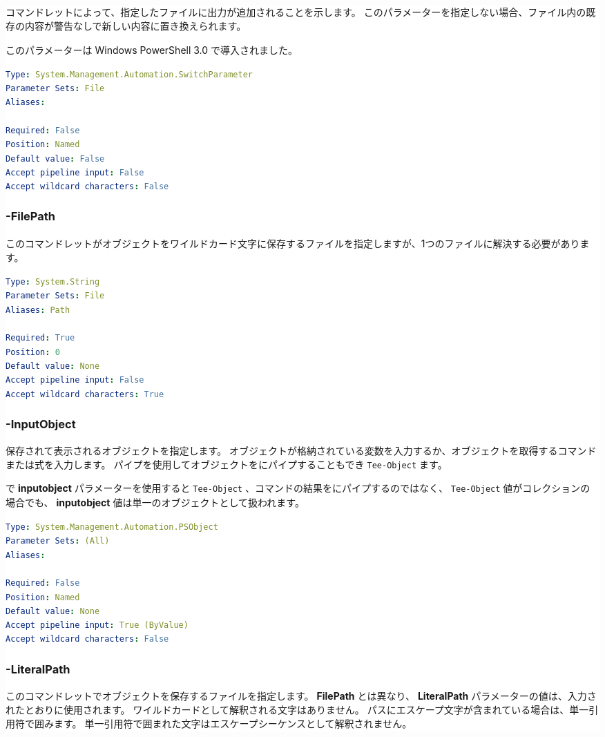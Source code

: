 コマンドレットによって、指定したファイルに出力が追加されることを示します。 このパラメーターを指定しない場合、ファイル内の既存の内容が警告なしで新しい内容に置き換えられます。

このパラメーターは Windows PowerShell 3.0 で導入されました。

```yaml
Type: System.Management.Automation.SwitchParameter
Parameter Sets: File
Aliases:

Required: False
Position: Named
Default value: False
Accept pipeline input: False
Accept wildcard characters: False
```

### -FilePath

このコマンドレットがオブジェクトをワイルドカード文字に保存するファイルを指定しますが、1つのファイルに解決する必要があります。

```yaml
Type: System.String
Parameter Sets: File
Aliases: Path

Required: True
Position: 0
Default value: None
Accept pipeline input: False
Accept wildcard characters: True
```

### -InputObject

保存されて表示されるオブジェクトを指定します。 オブジェクトが格納されている変数を入力するか、オブジェクトを取得するコマンドまたは式を入力します。 パイプを使用してオブジェクトをにパイプすることもでき `Tee-Object` ます。

で **inputobject** パラメーターを使用すると `Tee-Object` 、コマンドの結果をにパイプするのではなく、 `Tee-Object` 値がコレクションの場合でも、 **inputobject** 値は単一のオブジェクトとして扱われます。

```yaml
Type: System.Management.Automation.PSObject
Parameter Sets: (All)
Aliases:

Required: False
Position: Named
Default value: None
Accept pipeline input: True (ByValue)
Accept wildcard characters: False
```

### -LiteralPath

このコマンドレットでオブジェクトを保存するファイルを指定します。 **FilePath** とは異なり、 **LiteralPath** パラメーターの値は、入力されたとおりに使用されます。 ワイルドカードとして解釈される文字はありません。 パスにエスケープ文字が含まれている場合は、単一引用符で囲みます。 単一引用符で囲まれた文字はエスケープシーケンスとして解釈されません。
